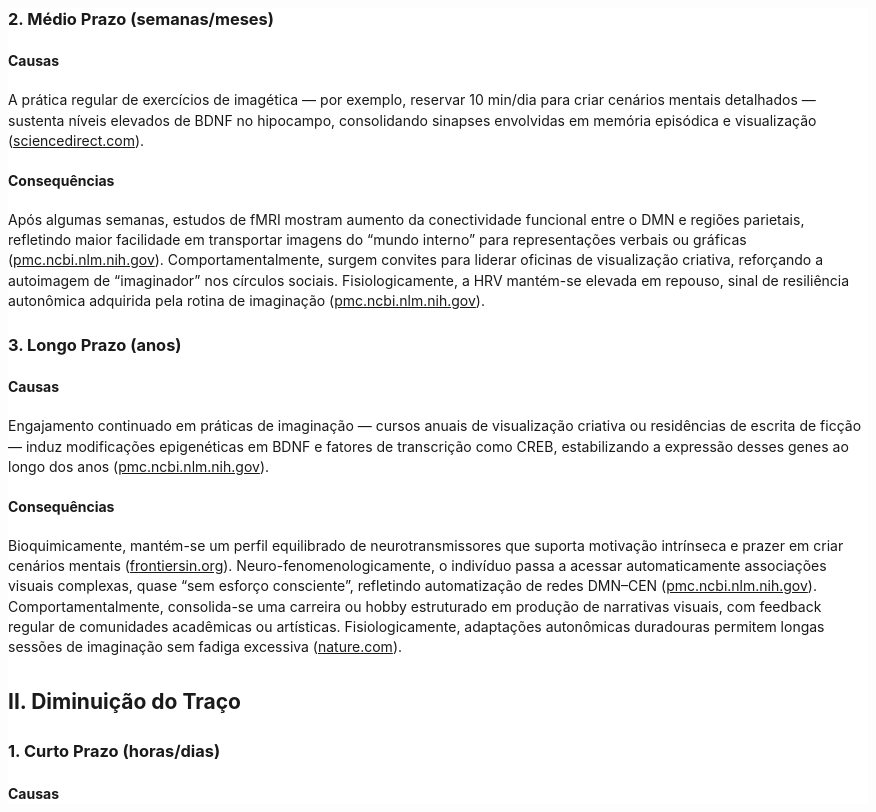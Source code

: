 ### 2. Médio Prazo (semanas/meses)

#### Causas

A prática regular de exercícios de imagética — por exemplo, reservar 10 min/dia para criar cenários mentais detalhados — sustenta níveis elevados de BDNF no hipocampo, consolidando sinapses envolvidas em memória episódica e visualização ([sciencedirect.com](https://www.sciencedirect.com/science/article/pii/S2667174324001277?utm_source=chatgpt.com "Serum BDNF Increase After 9-Month Contemplative Mental Training ...")).

#### Consequências

Após algumas semanas, estudos de fMRI mostram aumento da conectividade funcional entre o DMN e regiões parietais, refletindo maior facilidade em transportar imagens do “mundo interno” para representações verbais ou gráficas ([pmc.ncbi.nlm.nih.gov](https://pmc.ncbi.nlm.nih.gov/articles/PMC11952616/?utm_source=chatgpt.com "Effects of mental imagery training on cognitive function and brain ...")). Comportamentalmente, surgem convites para liderar oficinas de visualização criativa, reforçando a autoimagem de “imaginador” nos círculos sociais. Fisiologicamente, a HRV mantém-se elevada em repouso, sinal de resiliência autonômica adquirida pela rotina de imaginação ([pmc.ncbi.nlm.nih.gov](https://pmc.ncbi.nlm.nih.gov/articles/PMC6637318/?utm_source=chatgpt.com "Heart Rate Variability and Cognitive Function: A Systematic Review")).

### 3. Longo Prazo (anos)

#### Causas

Engajamento continuado em práticas de imaginação — cursos anuais de visualização criativa ou residências de escrita de ficção — induz modificações epigenéticas em BDNF e fatores de transcrição como CREB, estabilizando a expressão desses genes ao longo dos anos ([pmc.ncbi.nlm.nih.gov](https://pmc.ncbi.nlm.nih.gov/articles/PMC2821174/?utm_source=chatgpt.com "A Simple Role for BDNF in Learning and Memory? - PubMed Central")).

#### Consequências

Bioquimicamente, mantém-se um perfil equilibrado de neurotransmissores que suporta motivação intrínseca e prazer em criar cenários mentais ([frontiersin.org](https://www.frontiersin.org/journals/psychology/articles/10.3389/fpsyg.2021.645498/full?utm_source=chatgpt.com "The Neuroscience of the Flow State: Involvement of the Locus ...")). Neuro-fenomenologicamente, o indivíduo passa a acessar automaticamente associações visuais complexas, quase “sem esforço consciente”, refletindo automatização de redes DMN–CEN ([pmc.ncbi.nlm.nih.gov](https://pmc.ncbi.nlm.nih.gov/articles/PMC7375062/?utm_source=chatgpt.com "Dark control: The default mode network as a reinforcement learning ...")). Comportamentalmente, consolida-se uma carreira ou hobby estruturado em produção de narrativas visuais, com feedback regular de comunidades acadêmicas ou artísticas. Fisiologicamente, adaptações autonômicas duradouras permitem longas sessões de imaginação sem fadiga excessiva ([nature.com](https://www.nature.com/articles/s41598-019-50280-3?utm_source=chatgpt.com "Heart Rate and Heart Rate Variability Correlate with Clinical ...")).

## II. Diminuição do Traço

### 1. Curto Prazo (horas/dias)

#### Causas
